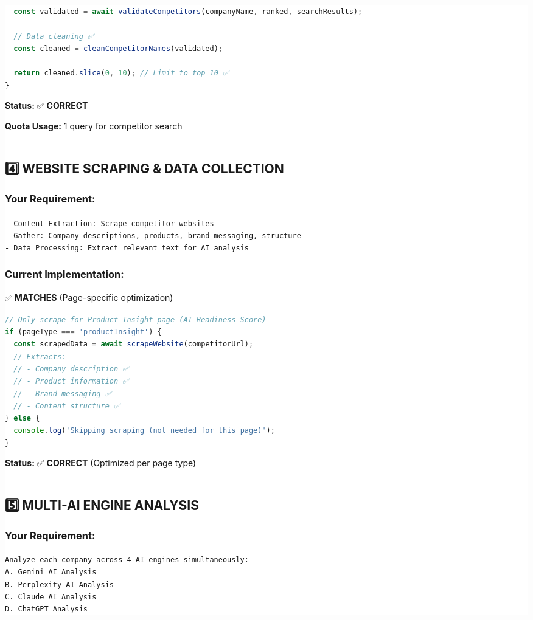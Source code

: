 ```javascript
  const validated = await validateCompetitors(companyName, ranked, searchResults);
  
  // Data cleaning ✅
  const cleaned = cleanCompetitorNames(validated);
  
  return cleaned.slice(0, 10); // Limit to top 10 ✅
}
```

**Status:** ✅ **CORRECT**

**Quota Usage:** 1 query for competitor search

---

## 4️⃣ **WEBSITE SCRAPING & DATA COLLECTION**

### **Your Requirement:**
```
- Content Extraction: Scrape competitor websites
- Gather: Company descriptions, products, brand messaging, structure
- Data Processing: Extract relevant text for AI analysis
```

### **Current Implementation:**
✅ **MATCHES** (Page-specific optimization)
```javascript
// Only scrape for Product Insight page (AI Readiness Score)
if (pageType === 'productInsight') {
  const scrapedData = await scrapeWebsite(competitorUrl);
  // Extracts:
  // - Company description ✅
  // - Product information ✅
  // - Brand messaging ✅
  // - Content structure ✅
} else {
  console.log('Skipping scraping (not needed for this page)');
}
```

**Status:** ✅ **CORRECT** (Optimized per page type)

---

## 5️⃣ **MULTI-AI ENGINE ANALYSIS**

### **Your Requirement:**
```
Analyze each company across 4 AI engines simultaneously:
A. Gemini AI Analysis
B. Perplexity AI Analysis
C. Claude AI Analysis
D. ChatGPT Analysis
```
